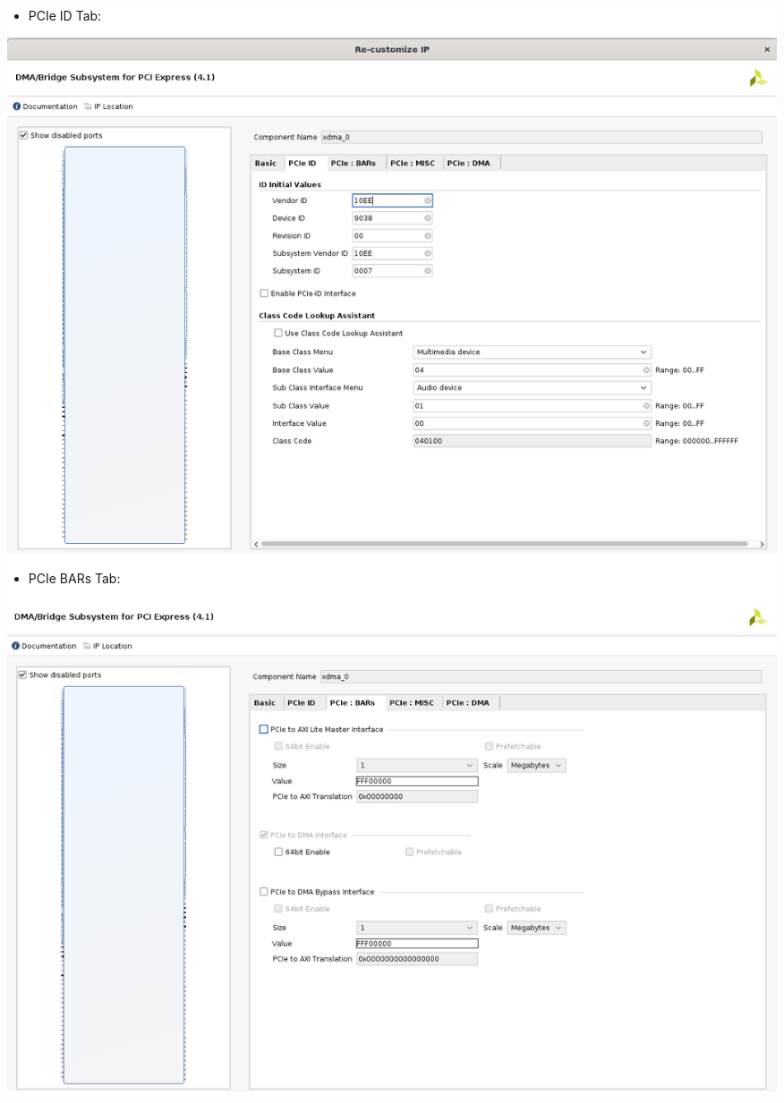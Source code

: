 - PCIe ID Tab:

![Screenshot from 2022-04-01 09-47-15.png](TRIDENT%20A%20%206bf84/Screenshot_from_2022-04-01_09-47-15.png)

- PCIe BARs Tab:

![Screenshot from 2022-04-01 09-47-50.png](TRIDENT%20A%20%206bf84/Screenshot_from_2022-04-01_09-47-50.png)

